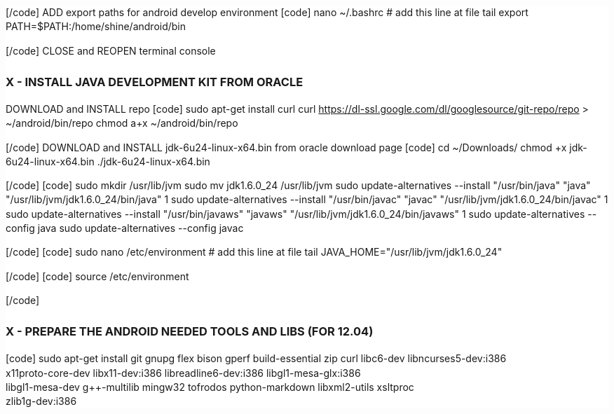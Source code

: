 [/code]
ADD export paths for android develop environment 
[code] 
    nano ~/.bashrc
    # add this line at file tail
    export PATH=$PATH:/home/shine/android/bin
    
[/code]
CLOSE and REOPEN terminal console 
  

### X - INSTALL JAVA DEVELOPMENT KIT FROM ORACLE
DOWNLOAD and INSTALL repo 
[code] 
    sudo apt-get install curl
    curl <https://dl-ssl.google.com/dl/googlesource/git-repo/repo> > ~/android/bin/repo
    chmod a+x ~/android/bin/repo
    
[/code]
DOWNLOAD and INSTALL jdk-6u24-linux-x64.bin from oracle download page 
[code] 
    cd ~/Downloads/
    chmod +x jdk-6u24-linux-x64.bin
    ./jdk-6u24-linux-x64.bin 
    
[/code]
[code] 
    sudo mkdir /usr/lib/jvm
    sudo mv jdk1.6.0_24 /usr/lib/jvm
    sudo update-alternatives --install "/usr/bin/java" "java" "/usr/lib/jvm/jdk1.6.0_24/bin/java" 1
    sudo update-alternatives --install "/usr/bin/javac" "javac" "/usr/lib/jvm/jdk1.6.0_24/bin/javac" 1
    sudo update-alternatives --install "/usr/bin/javaws" "javaws" "/usr/lib/jvm/jdk1.6.0_24/bin/javaws" 1
    sudo update-alternatives --config java
    sudo update-alternatives --config javac
    
[/code]
[code] 
    sudo nano /etc/environment
    # add this line at file tail
    JAVA_HOME="/usr/lib/jvm/jdk1.6.0_24"
    
[/code]
[code] 
    source /etc/environment
    
[/code]
  

### X - PREPARE THE ANDROID NEEDED TOOLS AND LIBS (FOR 12.04)
[code] 
    sudo apt-get install git gnupg flex bison gperf build-essential zip curl libc6-dev libncurses5-dev:i386 \
       x11proto-core-dev libx11-dev:i386 libreadline6-dev:i386 libgl1-mesa-glx:i386 \
         libgl1-mesa-dev g++-multilib mingw32 tofrodos python-markdown libxml2-utils xsltproc \
       zlib1g-dev:i386
    